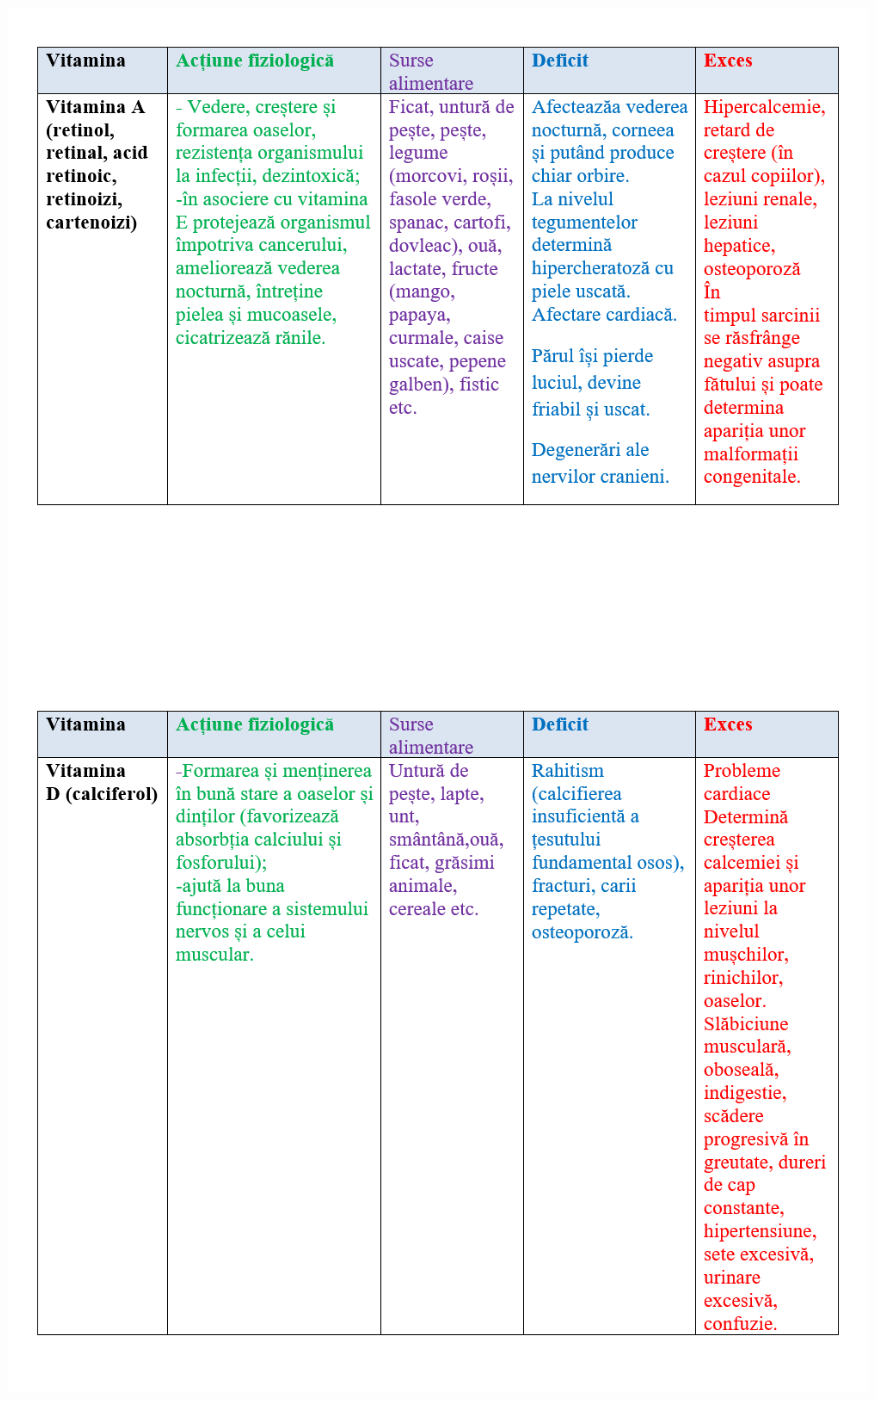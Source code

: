 <Img className="img-responsive4" src="chimie/clasa10/capitolul4/IV-3-3-vitamine-poza10-vitamine-liposolubile-vitamina-a.png" width="1000" height="535" />

<br></br>
<br></br>


<Img className="img-responsive4" src="chimie/clasa10/capitolul4/IV-3-3-vitamine-poza11-vitamine-liposolubile-vitamina-d.png" width="1000" height="730" />
